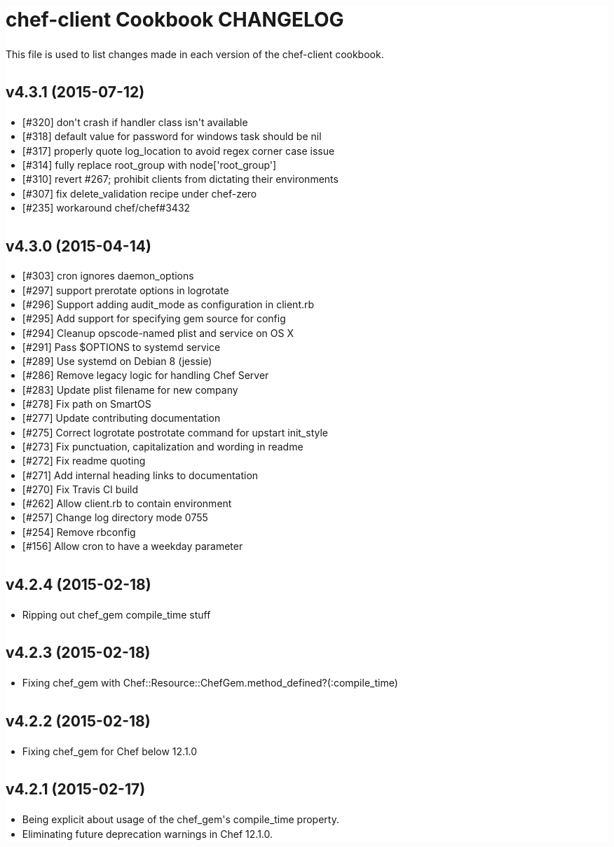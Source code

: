 chef-client Cookbook CHANGELOG
==============================
This file is used to list changes made in each version of the chef-client cookbook.

v4.3.1 (2015-07-12)
-------------------
- [#320] don't crash if handler class isn't available
- [#318] default value for password for windows task should be nil
- [#317] properly quote log_location to avoid regex corner case issue
- [#314] fully replace root_group with node['root_group']
- [#310] revert #267; prohibit clients from dictating their environments
- [#307] fix delete_validation recipe under chef-zero
- [#235] workaround chef/chef#3432

v4.3.0 (2015-04-14)
-------------------
- [#303] cron ignores daemon_options
- [#297] support prerotate options in logrotate
- [#296] Support adding audit_mode as configuration in client.rb
- [#295] Add support for specifying gem source for config
- [#294] Cleanup opscode-named plist and service on OS X
- [#291] Pass $OPTIONS to systemd service
- [#289] Use systemd on Debian 8 (jessie)
- [#286] Remove legacy logic for handling Chef Server
- [#283] Update plist filename for new company
- [#278] Fix path on SmartOS
- [#277] Update contributing documentation
- [#275] Correct logrotate postrotate command for upstart init_style
- [#273] Fix punctuation, capitalization and wording in readme
- [#272] Fix readme quoting
- [#271] Add internal heading links to documentation
- [#270] Fix Travis CI build
- [#262] Allow client.rb to contain environment
- [#257] Change log directory mode 0755
- [#254] Remove rbconfig
- [#156] Allow cron to have a weekday parameter

v4.2.4 (2015-02-18)
-------------------
- Ripping out chef_gem compile_time stuff

v4.2.3 (2015-02-18)
-------------------
- Fixing chef_gem with Chef::Resource::ChefGem.method_defined?(:compile_time)

v4.2.2 (2015-02-18)
-------------------
- Fixing chef_gem for Chef below 12.1.0

v4.2.1 (2015-02-17)
-------------------
- Being explicit about usage of the chef_gem's compile_time property.
- Eliminating future deprecation warnings in Chef 12.1.0.
